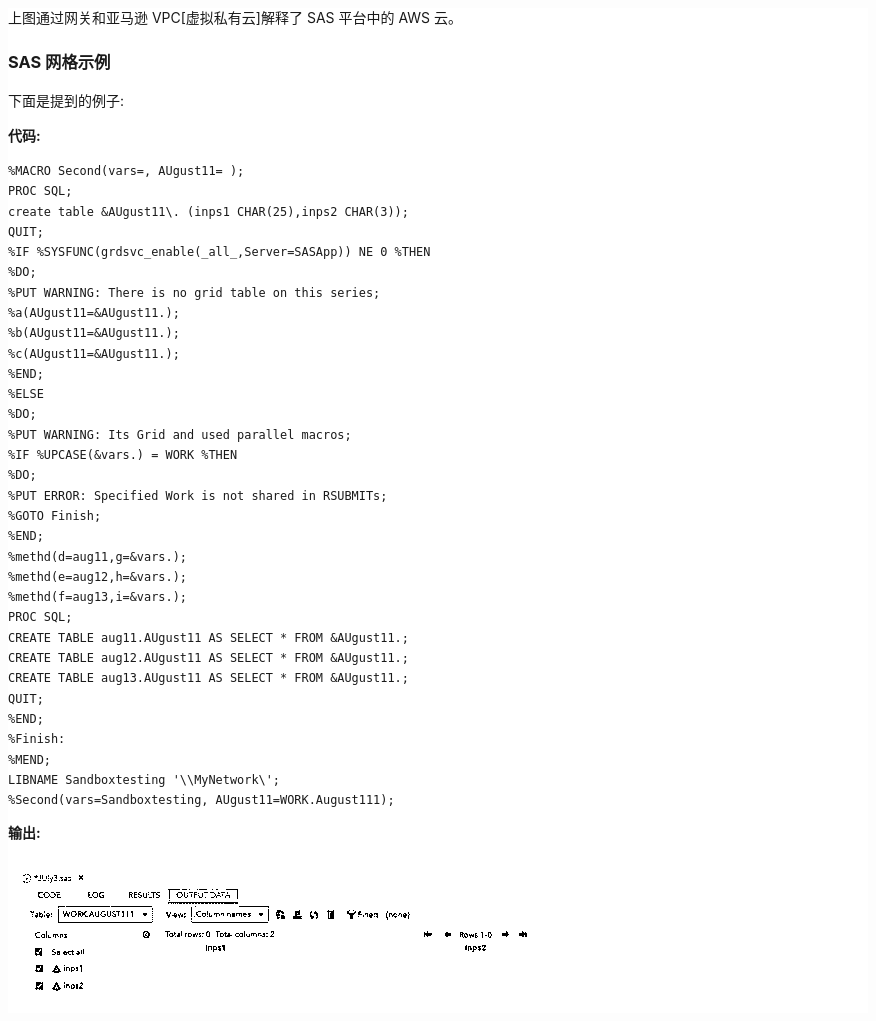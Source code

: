 

上图通过网关和亚马逊 VPC[虚拟私有云]解释了 SAS 平台中的 AWS 云。

### SAS 网格示例

下面是提到的例子:

**代码:**

```
%MACRO Second(vars=, AUgust11= );
PROC SQL;
create table &AUgust11\. (inps1 CHAR(25),inps2 CHAR(3));
QUIT;
%IF %SYSFUNC(grdsvc_enable(_all_,Server=SASApp)) NE 0 %THEN
%DO;
%PUT WARNING: There is no grid table on this series;
%a(AUgust11=&AUgust11.);
%b(AUgust11=&AUgust11.);
%c(AUgust11=&AUgust11.);
%END;
%ELSE
%DO;
%PUT WARNING: Its Grid and used parallel macros;
%IF %UPCASE(&vars.) = WORK %THEN
%DO;
%PUT ERROR: Specified Work is not shared in RSUBMITs;
%GOTO Finish;
%END;
%methd(d=aug11,g=&vars.);
%methd(e=aug12,h=&vars.);
%methd(f=aug13,i=&vars.);
PROC SQL;
CREATE TABLE aug11.AUgust11 AS SELECT * FROM &AUgust11.;
CREATE TABLE aug12.AUgust11 AS SELECT * FROM &AUgust11.;
CREATE TABLE aug13.AUgust11 AS SELECT * FROM &AUgust11.;
QUIT;
%END;
%Finish:
%MEND;
LIBNAME Sandboxtesting '\\MyNetwork\';
%Second(vars=Sandboxtesting, AUgust11=WORK.August111);
```

**输出:**

![SAS Grid 4](img/930ed1df5cdf34dd6725be83dbe1982b.png)
